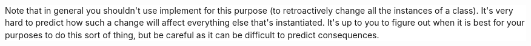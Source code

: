 Note that in general you shouldn't use implement for this purpose (to retroactively change all the instances of a class). It's very hard to predict how such a change will affect everything else that's instantiated. It's up to you to figure out when it is best for your purposes to do this sort of thing, but be careful as it can be difficult to predict consequences.


